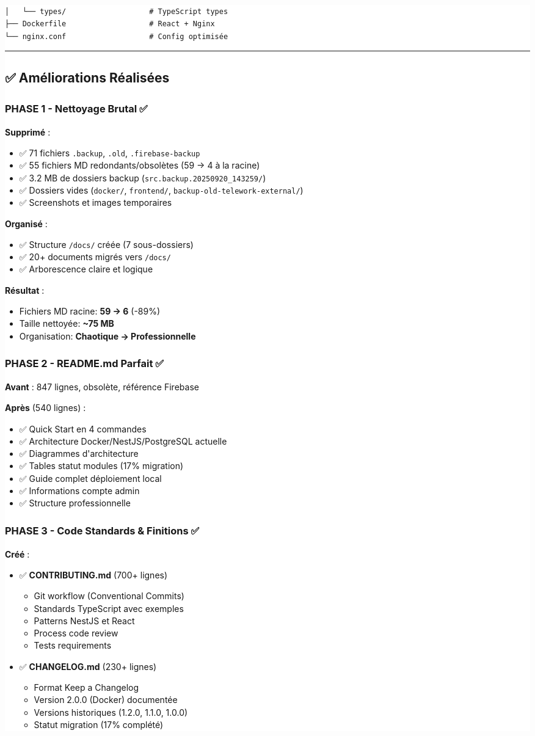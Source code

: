 ```
│   └── types/                   # TypeScript types
├── Dockerfile                   # React + Nginx
└── nginx.conf                   # Config optimisée
```

---

## ✅ Améliorations Réalisées

### PHASE 1 - Nettoyage Brutal ✅

**Supprimé** :
- ✅ 71 fichiers `.backup`, `.old`, `.firebase-backup`
- ✅ 55 fichiers MD redondants/obsolètes (59 → 4 à la racine)
- ✅ 3.2 MB de dossiers backup (`src.backup.20250920_143259/`)
- ✅ Dossiers vides (`docker/`, `frontend/`, `backup-old-telework-external/`)
- ✅ Screenshots et images temporaires

**Organisé** :
- ✅ Structure `/docs/` créée (7 sous-dossiers)
- ✅ 20+ documents migrés vers `/docs/`
- ✅ Arborescence claire et logique

**Résultat** :
- Fichiers MD racine: **59 → 6** (-89%)
- Taille nettoyée: **~75 MB**
- Organisation: **Chaotique → Professionnelle**

### PHASE 2 - README.md Parfait ✅

**Avant** : 847 lignes, obsolète, référence Firebase

**Après** (540 lignes) :
- ✅ Quick Start en 4 commandes
- ✅ Architecture Docker/NestJS/PostgreSQL actuelle
- ✅ Diagrammes d'architecture
- ✅ Tables statut modules (17% migration)
- ✅ Guide complet déploiement local
- ✅ Informations compte admin
- ✅ Structure professionnelle

### PHASE 3 - Code Standards & Finitions ✅

**Créé** :
- ✅ **CONTRIBUTING.md** (700+ lignes)
  - Git workflow (Conventional Commits)
  - Standards TypeScript avec exemples
  - Patterns NestJS et React
  - Process code review
  - Tests requirements

- ✅ **CHANGELOG.md** (230+ lignes)
  - Format Keep a Changelog
  - Version 2.0.0 (Docker) documentée
  - Versions historiques (1.2.0, 1.1.0, 1.0.0)
  - Statut migration (17% complété)
